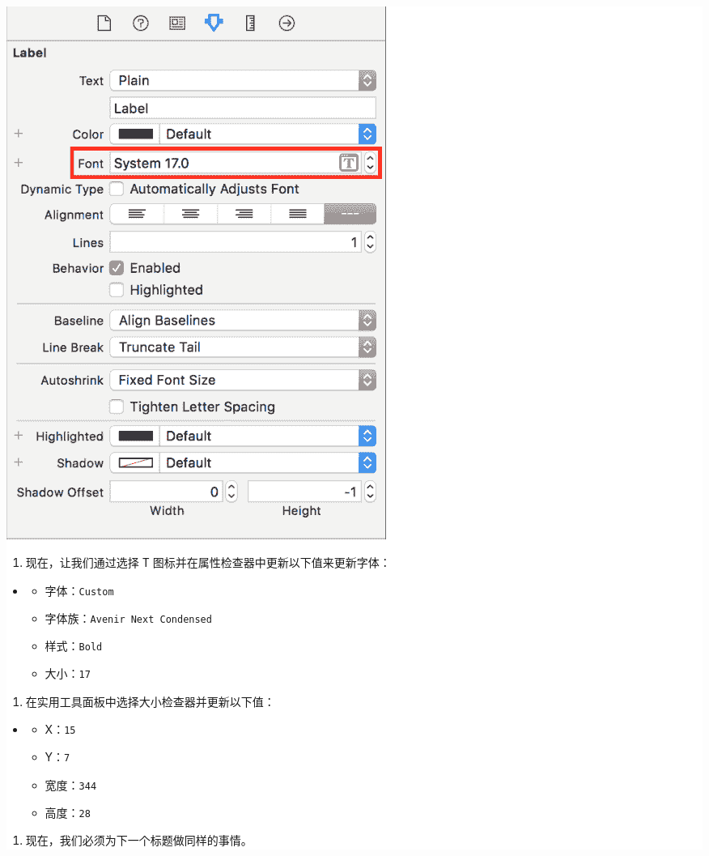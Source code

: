 ![图片](img/845465e0-f839-454c-83ee-b800f38095bb.png)

1.  现在，让我们通过选择 T 图标并在属性检查器中更新以下值来更新字体：

+   +   字体：`Custom`

    +   字体族：`Avenir Next Condensed`

    +   样式：`Bold`

    +   大小：`17`

1.  在实用工具面板中选择大小检查器并更新以下值：

+   +   X：`15`

    +   Y：`7`

    +   宽度：`344`

    +   高度：`28`

1.  现在，我们必须为下一个标题做同样的事情。
